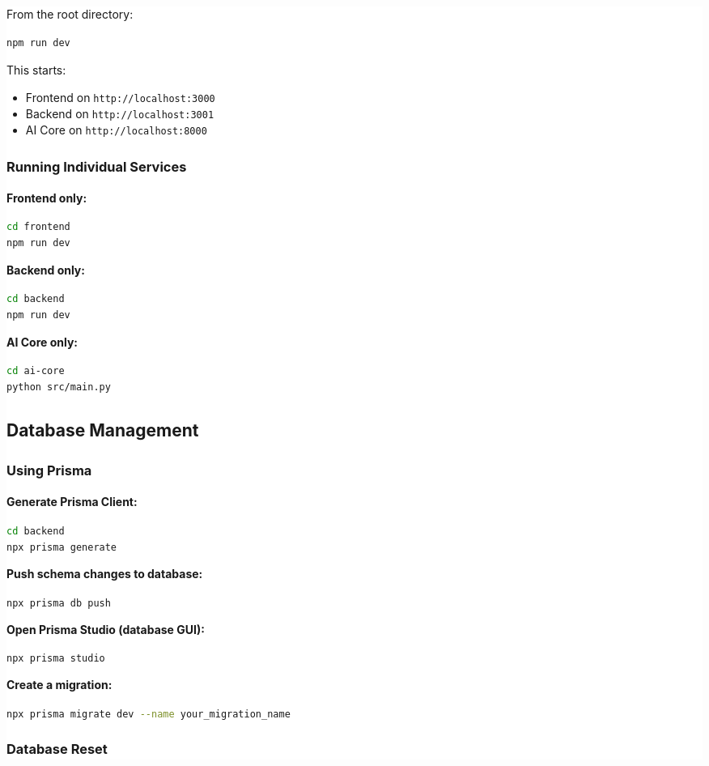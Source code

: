 From the root directory:
```bash
npm run dev
```

This starts:
- Frontend on `http://localhost:3000`
- Backend on `http://localhost:3001`
- AI Core on `http://localhost:8000`

### Running Individual Services

**Frontend only:**
```bash
cd frontend
npm run dev
```

**Backend only:**
```bash
cd backend
npm run dev
```

**AI Core only:**
```bash
cd ai-core
python src/main.py
```

## Database Management

### Using Prisma

**Generate Prisma Client:**
```bash
cd backend
npx prisma generate
```

**Push schema changes to database:**
```bash
npx prisma db push
```

**Open Prisma Studio (database GUI):**
```bash
npx prisma studio
```

**Create a migration:**
```bash
npx prisma migrate dev --name your_migration_name
```

### Database Reset
